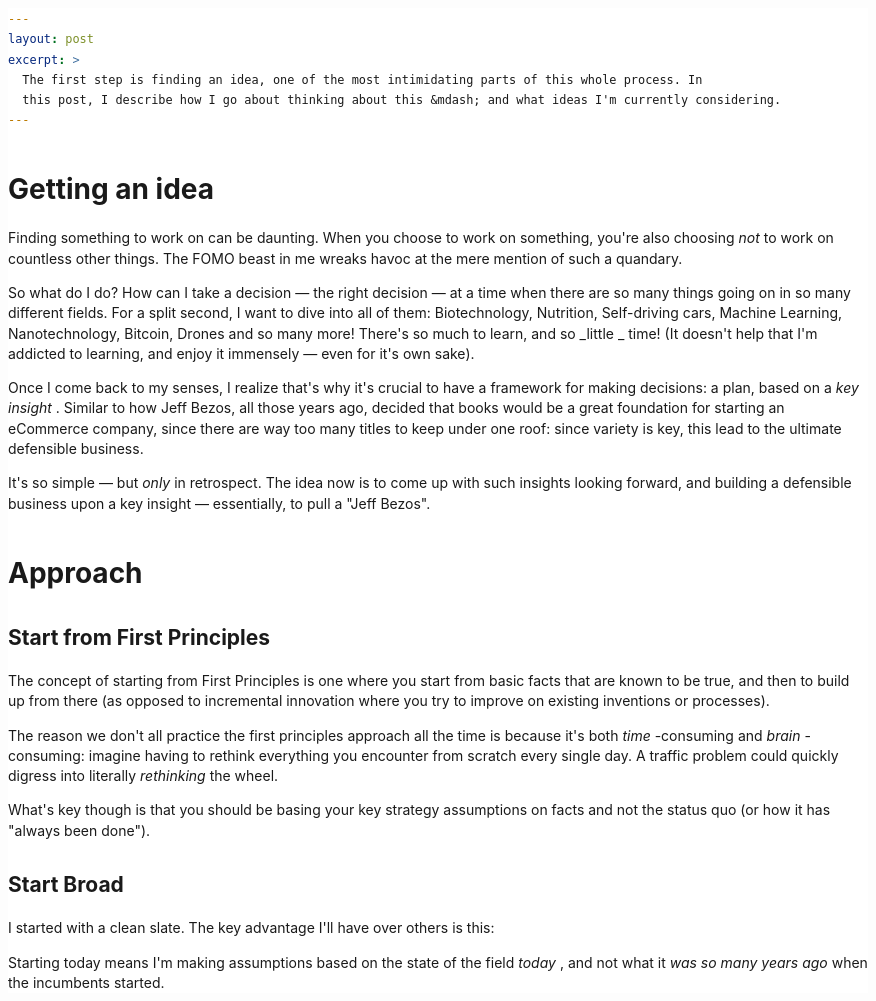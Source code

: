 ```yaml
---
layout: post
excerpt: >
  The first step is finding an idea, one of the most intimidating parts of this whole process. In
  this post, I describe how I go about thinking about this &mdash; and what ideas I'm currently considering.
---
```

# Getting an idea

Finding something to work on can be daunting. When you choose to work on something, you're also choosing _not_ to work on countless other things. The FOMO beast in me wreaks havoc at the mere mention of such a quandary.

So what do I do? How can I take a decision — the right decision — at a time when there are so many things going on in so many different fields. For a split second, I want to dive into all of them: Biotechnology, Nutrition, Self-driving cars, Machine Learning, Nanotechnology, Bitcoin, Drones and so many more! There's so much to learn, and so _little _ time! (It doesn't help that I'm addicted to learning, and enjoy it immensely — even for it's own sake).

Once I come back to my senses, I realize that's why it's crucial to have a framework for making decisions: a plan, based on a _key insight_ . Similar to how Jeff Bezos, all those years ago, decided that books would be a great foundation for starting an eCommerce company, since there are way too many titles to keep under one roof: since variety is key, this lead to the ultimate defensible business.

It's so simple — but _only_ in retrospect. The idea now is to come up with such insights looking forward, and building a defensible business upon a key insight — essentially, to pull a "Jeff Bezos".

# Approach

## Start from First Principles

The concept of starting from First Principles is one where you start from basic facts that are known to be true, and then to build up from there (as opposed to incremental innovation where you try to improve on existing inventions or processes).

The reason we don't all practice the first principles approach all the time is because it's both _time_ -consuming and _brain_ -consuming: imagine having to rethink everything you encounter from scratch every single day. A traffic problem could quickly digress into literally _rethinking_ the wheel.

What's key though is that you should be basing your key strategy assumptions on facts and not the status quo (or how it has "always been done").

## Start Broad

I started with a clean slate. The key advantage I'll have over others is this: 

Starting today means I'm making assumptions based on the state of the field _today_ , and not what it _was so many years ago_ when the incumbents started.
